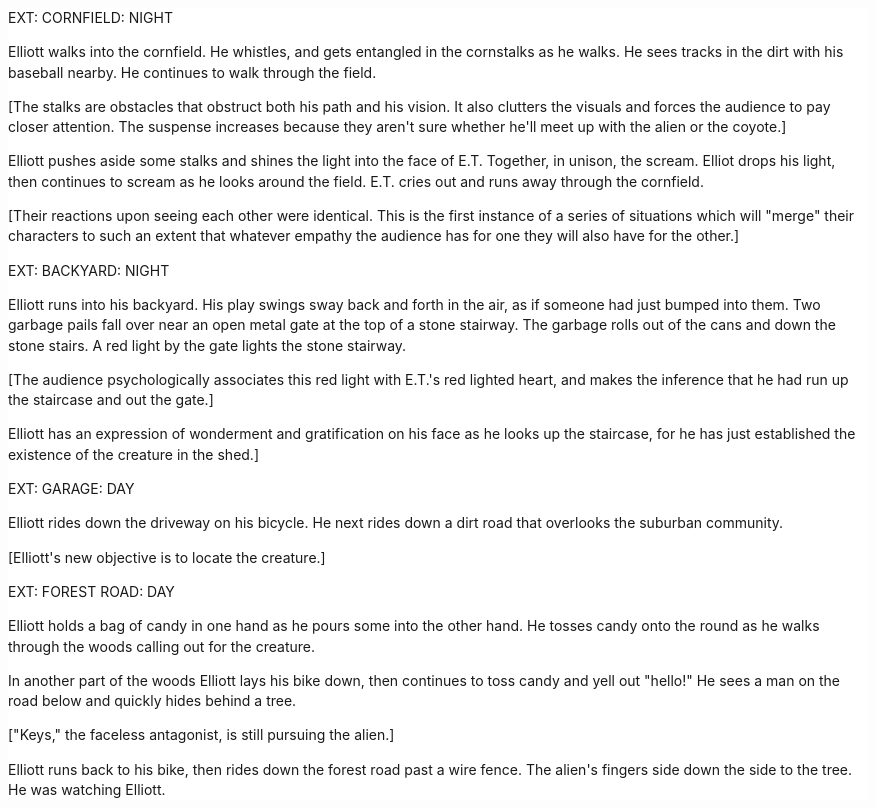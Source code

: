 EXT: CORNFIELD: NIGHT

Elliott walks into the cornfield. He whistles, and gets entangled in the
cornstalks as he walks. He sees tracks in the dirt with his baseball
nearby. He continues to walk through the field.

[The stalks are obstacles that obstruct both his path and his vision. It
also clutters the visuals and forces the audience to pay closer attention.
The suspense increases because they aren't sure whether he'll meet up with
the alien or the coyote.]

Elliott pushes aside some stalks and shines the light into the face of E.T.
Together, in unison, the scream. Elliot drops his light, then continues to
scream as he looks around the field. E.T. cries out and runs away through
the cornfield.

[Their reactions upon seeing each other were identical. This is the first
instance of a series of situations which will "merge" their characters to
such an extent that whatever empathy the audience has for one they will
also have for the other.]

EXT: BACKYARD: NIGHT

Elliott runs into his backyard. His play swings sway back and forth in the
air, as if someone had just bumped into them. Two garbage pails fall over
near an open metal gate at the top of a stone stairway. The garbage rolls
out of the cans and down the stone stairs. A red light by the gate lights
the stone stairway.

[The audience psychologically associates this red light with E.T.'s red
lighted heart, and makes the inference that he had run up the staircase and
out the gate.]

Elliott has an expression of wonderment and gratification on his face as he
looks up the staircase, for he has just established the existence of the
creature in the shed.]

EXT: GARAGE: DAY

Elliott rides down the driveway on his bicycle. He next rides down a dirt
road that overlooks the suburban community.

[Elliott's new objective is to locate the creature.]

EXT: FOREST ROAD: DAY

Elliott holds a bag of candy in one hand as he pours some into the other
hand. He tosses candy onto the round as he walks through the woods calling
out for the creature.

In another part of the woods Elliott lays his bike down, then continues to
toss candy and yell out "hello!" He sees a man on the road below and
quickly hides behind a tree.

["Keys," the faceless antagonist, is still pursuing the alien.]

Elliott runs back to his bike, then rides down the forest road past a wire
fence. The alien's fingers side down the side to the tree. He was watching
Elliott.

